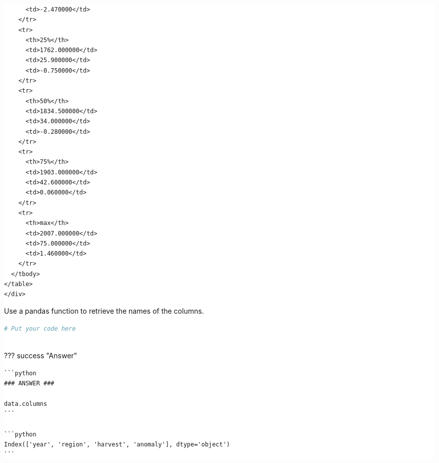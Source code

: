          <td>-2.470000</td>
        </tr>
        <tr>
          <th>25%</th>
          <td>1762.000000</td>
          <td>25.900000</td>
          <td>-0.750000</td>
        </tr>
        <tr>
          <th>50%</th>
          <td>1834.500000</td>
          <td>34.000000</td>
          <td>-0.280000</td>
        </tr>
        <tr>
          <th>75%</th>
          <td>1903.000000</td>
          <td>42.600000</td>
          <td>0.060000</td>
        </tr>
        <tr>
          <th>max</th>
          <td>2007.000000</td>
          <td>75.000000</td>
          <td>1.460000</td>
        </tr>
      </tbody>
    </table>
    </div>



Use a pandas function to retrieve the names of the columns. 


```python
# Put your code here



```


??? success "Answer"

    ```python
    ### ANSWER ###

    data.columns
    ```

    ```python
    Index(['year', 'region', 'harvest', 'anomaly'], dtype='object')
    ```

    